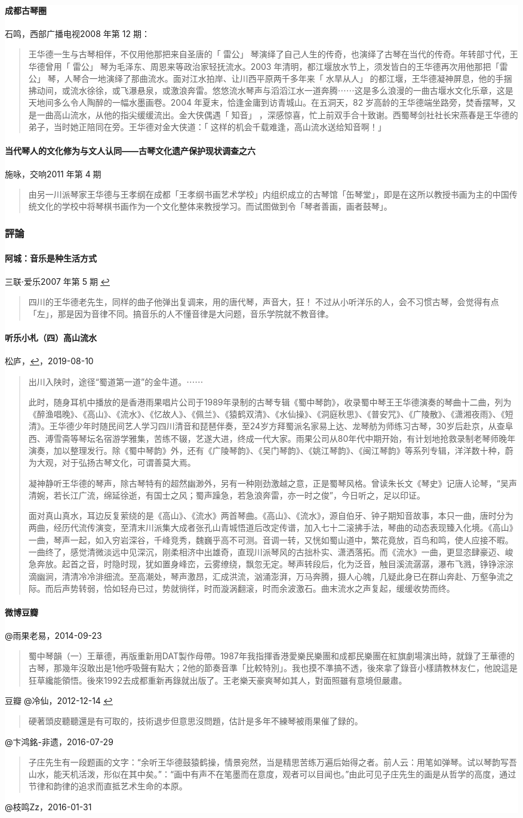 #### 成都古琴圈

石鸣，<v>西部广播电视</v>2008 年第 12 期：

> 王华德一生与古琴相伴，不仅用他那把来自圣唐的「 雷公」 琴演绎了自己人生的传奇，也演绎了古琴在当代的传奇。年转部寸代，王华德曾用「 雷公」 琴为毛泽东、周恩来等政治家轻抚<v>流水</v>。2003 年清明，都江堰放水节上，须发皆白的王华德再次用他那把「雷公」 琴，人琴合一地演绎了那曲<v>流水</v>。面对江水拍岸、让川西平原两千多年来「 水旱从人」 的都江堰，王华德凝神屏息，他的手捆拂动间，或流水徐徐，或飞瀑悬泉，或激浪奔雷。悠悠<v>流水</v>琴声与滔滔江水一道奔腾⋯⋯这是多么浪漫的一曲古堰水文化乐章，这是天地间多么令人陶醉的一幅水墨画卷。2004 年夏末，恰逢金庸到访青城山。在五洞天，82 岁高龄的王华德端坐路旁，焚香摆琴，又是一曲<v>高山流水</v>，从他的指尖缓缓流出。金大侠偶遇「 知音」 ，深感惊喜，忙上前双手合十致谢。西蜀琴剑社社长宋燕春是王华德的弟子，当时她正陪同在旁。王华德对金大侠道：「 这样的机会千载难逢，<v>高山流水</v>送给知音啊！」

#### 当代琴人的文化修为与文人认同——古琴文化遗产保护现状调查之六

施咏，<v>交响</v>2011 年第 4 期

> 由另一川派琴家王华德与王孝纲在成都「王孝纲书画艺术学校」内组织成立的古琴馆「缶琴堂」，即是在这所以教授书画为主的中国传统文化的学校中将琴棋书画作为一个文化整体来教授学习。而试图做到令「琴者善画，画者鼓琴」。

### 評論

#### 阿城：音乐是种生活方式

<v>三联·爱乐</v>2007 年第 5 期 [↩](http://aileqingnian.yculblog.com/post.1957967.html)

> 四川的王华德老先生，同样的曲子他弹出复调来，用的唐代琴，声音大，狂！ 不过从小听洋乐的人，会不习惯古琴，会觉得有点「左」，那是因为音律不同。搞音乐的人不懂音律是大问题，音乐学院就不教音律。

#### 听乐小札（四）高山流水

松庐，[↩](https://www.douban.com/note/729719009/)，2019-08-10

> 出川入陕时，途径“蜀道第一道”的金牛道。⋯⋯
>
> 此时，随身耳机中播放的是香港雨果唱片公司于1989年录制的古琴专辑《蜀中琴韵》，收录蜀中琴王王华德演奏的琴曲十二曲，列为《醉渔唱晚》、《高山》、《流水》、《忆故人》、《佩兰》、《猿鹤双清》、《水仙操》、《洞庭秋思》、《普安咒》、《广陵散》、《潇湘夜雨》、《短清》。王华德少年时随民间艺人学习四川清音和琵琶伴奏，至24岁方拜蜀派名家易上达、龙琴舫为师练习古琴，30岁后赴京，从查阜西、溥雪斋等琴坛名宿游学雅集，苦练不辍，艺遂大进，终成一代大家。雨果公司从80年代中期开始，有计划地抢救录制老琴师晚年演奏，加以整理发行。除《蜀中琴韵》外，还有《广陵琴韵》、《吴门琴韵》、《姚江琴韵》、《闽江琴韵》等系列专辑，洋洋数十种，蔚为大观，对于弘扬古琴文化，可谓善莫大焉。
>
> 凝神静听王华德的琴声，除古琴特有的超然幽渺外，另有一种刚劲激越之意，正是蜀琴风格。曾读朱长文《琴史》记唐人论琴，“吴声清婉，若长江广流，绵延徐逝，有国士之风；蜀声躁急，若急浪奔雷，亦一时之俊”，今日听之，足以印证。
>
> 面对真山真水，耳边反复萦绕的是《高山》、《流水》两首琴曲。《高山》、《流水》，源自伯牙、钟子期知音故事，本只一曲，唐时分为两曲，经历代流传演变，至清末川派集大成者张孔山青城悟道后改定传谱，加入七十二滚拂手法，琴曲的动态表现臻入化境。《高山》一曲，琴声一起，如入穷岩深谷，千峰竞秀，魏巍乎高不可测。音调一转，又恍如蜀山道中，繁花竟放，百鸟和鸣，使人应接不暇。一曲终了，感觉清微淡远中见深沉，刚柔相济中出雄奇，直现川派琴风的古拙朴实、潇洒落拓。而《流水》一曲，更显恣肆豪迈、峻急奔放。起首之音，时隐时现，犹如置身峰峦，云雾缭绕，飘忽无定。琴声转段后，化为泛音，触目溪流潺潺，瀑布飞溅，铮铮淙淙滴幽涧，清清冷冷渄细流。至高潮处，琴声激昂，汇成洪流，汹涌澎湃，万马奔腾，摄人心魄，几疑此身已在群山奔赴、万壑争流之际。而后声势转弱，恰如轻舟已过，势就徜徉，时而漩涡翻滚，时而余波激石。曲末流水之声复起，缓缓收势而终。

#### 微博豆瓣

@雨果老易，2014-09-23

> 蜀中琴韻（一）王華德，再版重新用DAT製作母帶。1987年我指揮香港愛樂民樂團和成都民樂團在紅旗劇場演出時，就錄了王華德的古琴，那幾年沒敢出是1他呼吸聲有點大；2他的節奏音準「比較特別」。我也摸不準搞不透，後來拿了錄音小樣請教林友仁，他說這是狂草纔能領悟。後來1992去成都重新再錄就出版了。王老樂天豪爽琴如其人，對面照雖有意境但嚴肅。

豆瓣 @冷仙，2012-12-14 [↩](https://music.douban.com/subject/1981650/comments/)

> 硬著頭皮聽聽還是有可取的，技術退步但意思沒問題，估計是多年不練琴被雨果催了録的。 

@卞鸿銘-非遗，2016-07-29

> 子庄先生有一段题画的文字：“余听王华德鼓猿鹤操，情景宛然，当是精思苦练万遍后始得之者。前人云：用笔如弹琴。试以琴韵写吾山水，能天机活泼，形似在其中矣。”：“画中有声不在笔墨而在意度，观者可以目闻也。”由此可见子庄先生的画是从哲学的高度，通过节律和韵律的追求而直抵艺术生命的本原。 

@枝鸣Zz，2016-01-31


